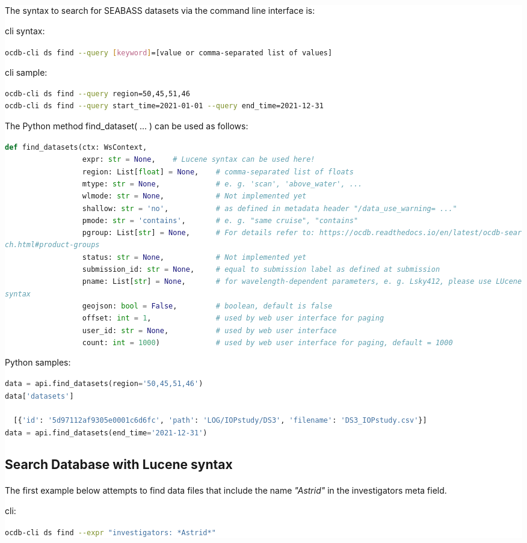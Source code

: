 The syntax to search for SEABASS datasets via the command line interface is:

cli syntax: 
```bash
ocdb-cli ds find --query [keyword]=[value or comma-separated list of values]
```

cli sample: 
```bash
ocdb-cli ds find --query region=50,45,51,46
ocdb-cli ds find --query start_time=2021-01-01 --query end_time=2021-12-31
```

The Python method find_dataset( ... ) can be used as follows:

```python
def find_datasets(ctx: WsContext,
                  expr: str = None,    # Lucene syntax can be used here!
                  region: List[float] = None,    # comma-separated list of floats
                  mtype: str = None,             # e. g. 'scan', 'above_water', ...
                  wlmode: str = None,            # Not implemented yet
                  shallow: str = 'no',           # as defined in metadata header "/data_use_warning= ..." 
                  pmode: str = 'contains',       # e. g. "same cruise", "contains"       
                  pgroup: List[str] = None,      # For details refer to: https://ocdb.readthedocs.io/en/latest/ocdb-search.html#product-groups
                  status: str = None,            # Not implemented yet
                  submission_id: str = None,     # equal to submission label as defined at submission
                  pname: List[str] = None,       # for wavelength-dependent parameters, e. g. Lsky412, please use LUcene syntax
                  geojson: bool = False,         # boolean, default is false
                  offset: int = 1,               # used by web user interface for paging
                  user_id: str = None,           # used by web user interface
                  count: int = 1000)             # used by web user interface for paging, default = 1000
```

Python samples:
```python
data = api.find_datasets(region='50,45,51,46')
data['datasets']

  [{'id': '5d97112af9305e0001c6d6fc', 'path': 'LOG/IOPstudy/DS3', 'filename': 'DS3_IOPstudy.csv'}]
data = api.find_datasets(end_time='2021-12-31')
```

## Search Database with Lucene syntax

The first example below attempts to find data files that include the name *"Astrid"* in the investigators meta field.

cli:
```bash
ocdb-cli ds find --expr "investigators: *Astrid*"
```
